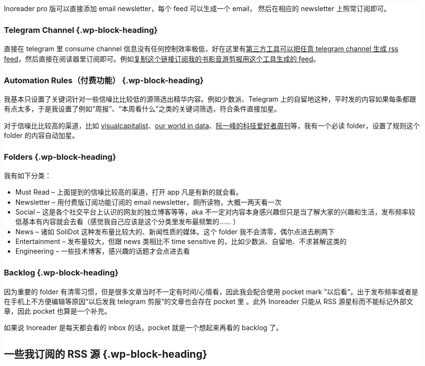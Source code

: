 Inoreader pro 版可以直接添加 email newsletter，每个 feed 可以生成一个 email， 然后在相应的 newsletter 上照常订阅即可。

### <span class="ez-toc-section" id="Telegram_Channel"></span>Telegram Channel <span class="ez-toc-section-end"></span> {.wp-block-heading}

直接在 telegram 里 consume channel 信息没有任何控制效率极低，好在这里有<a rel="noreferrer noopener" href="https://blog.feeds.pub/telegram-rss.html" data-type="URL" data-id="https://blog.feeds.pub/telegram-rss.html" target="_blank">第三方工具可以把任意 telegram channel 生成 rss feed</a>，然后直接在阅读器里订阅即可。例如<a href="https://rsshub.app/telegram/channel/mtfront" data-type="URL" data-id="https://rsshub.app/telegram/channel/mtfront" target="_blank" rel="noreferrer noopener">复制这个链接订阅我的书影音游剪报用这个工具生成的 feed</a>。

### <span class="ez-toc-section" id="Automation_Rules%EF%BC%88%E4%BB%98%E8%B4%B9%E5%8A%9F%E8%83%BD%EF%BC%89"></span>Automation Rules（付费功能）<span class="ez-toc-section-end"></span> {.wp-block-heading}

我基本只设置了关键词针对一些信噪比比较低的源筛选出精华内容。例如少数派、Telegram 上的自留地这种，平时发的内容如果每条都跟有点太多，于是我设置了例如“周报”、“本周看什么”之类的关键词筛选，符合条件直接加星。

对于信噪比比较高的渠道，比如 <a rel="noreferrer noopener" href="http://www.visualcapitalist.com" data-type="URL" data-id="www.visualcapitalist.com" target="_blank">visualcapitalist</a>、<a rel="noreferrer noopener" href="https://ourworldindata.org/" data-type="URL" data-id="https://ourworldindata.org/" target="_blank">our world in data</a>、[阮一峰的科技爱好者周刊][1]等，我有一个必读 folder，设置了规则这个 folder 的内容自动加星。

### <span class="ez-toc-section" id="Folders"></span>Folders<span class="ez-toc-section-end"></span> {.wp-block-heading}

我有如下分类：

  * Must Read &#8211; 上面提到的信噪比较高的渠道，打开 app 凡是有新的就会看。
  * Newsletter &#8211; 用付费版订阅功能订阅的 email newsletter，厕所读物，大概一两天看一次
  * Social &#8211; 这是各个社交平台上认识的网友的独立博客等等，aka 不一定对内容本身感兴趣但只是当了解大家的兴趣和生活，发布频率较低基本有内容就会去看（感觉我自己应该是这个分类里发布最频繁的…… ）
  * News &#8211; 诸如 SoliDot 这种发布量比较大的、新闻性质的媒体。这个 folder 我不会清零，偶尔点进去刷两下
  * Entertainment &#8211; 发布量较大，但跟 news 类相比不 time sensitive 的，比如少数派、自留地、不求甚解这类的
  * Engineering &#8211; 一些技术博客，感兴趣的话题才会点进去看

### <span class="ez-toc-section" id="Backlog"></span>Backlog<span class="ez-toc-section-end"></span> {.wp-block-heading}

因为重要的 folder 有清零习惯，但是很多文章当时不一定有时间/心情看，因此我会配合使用 pocket mark ”以后看“。出于发布频率或者是在手机上不方便编辑等原因“以后发我 telegram 剪报”的文章也会存在 pocket 里 。此外 Inoreader 只能从 RSS 源星标而不能标记外部文章，因此 pocket 也算是一个补充。

如果说 Inoreader 是每天都会看的 inbox 的话，pocket 就是一个想起来再看的 backlog 了。

## <span class="ez-toc-section" id="%E4%B8%80%E4%BA%9B%E6%88%91%E8%AE%A2%E9%98%85%E7%9A%84_RSS_%E6%BA%90"></span>一些我订阅的 RSS 源<span class="ez-toc-section-end"></span> {.wp-block-heading}


 [1]: http://www.ruanyifeng.com/blog/